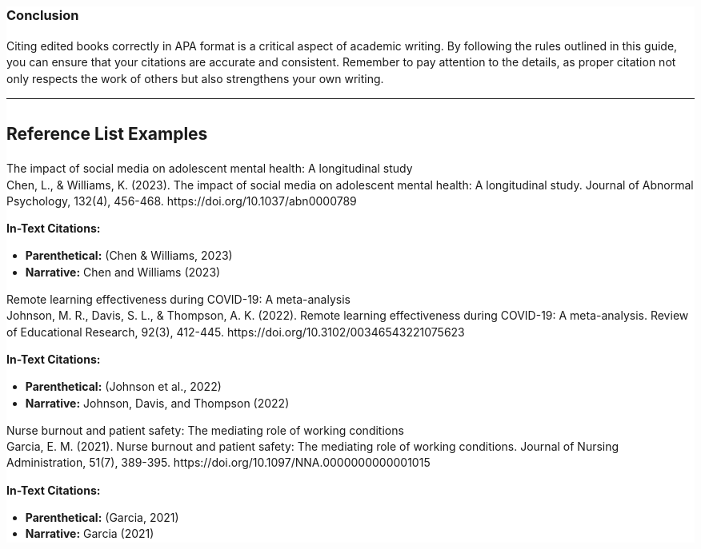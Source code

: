 ### Conclusion

Citing edited books correctly in APA format is a critical aspect of academic writing. By following the rules outlined in this guide, you can ensure that your citations are accurate and consistent. Remember to pay attention to the details, as proper citation not only respects the work of others but also strengthens your own writing.

---

## Reference List Examples

<div class="example-box">
<div class="example-variation">The impact of social media on adolescent mental health: A longitudinal study</div>
<div class="citation-example">
Chen, L., & Williams, K. (2023). The impact of social media on adolescent mental health: A longitudinal study. Journal of Abnormal Psychology, 132(4), 456-468. https://doi.org/10.1037/abn0000789
</div>

<strong>In-Text Citations:</strong>
<ul>
<li><strong>Parenthetical:</strong> (Chen & Williams, 2023)</li>
<li><strong>Narrative:</strong> Chen and Williams (2023)</li>
</ul>
</div>

<div class="example-box">
<div class="example-variation">Remote learning effectiveness during COVID-19: A meta-analysis</div>
<div class="citation-example">
Johnson, M. R., Davis, S. L., & Thompson, A. K. (2022). Remote learning effectiveness during COVID-19: A meta-analysis. Review of Educational Research, 92(3), 412-445. https://doi.org/10.3102/00346543221075623
</div>

<strong>In-Text Citations:</strong>
<ul>
<li><strong>Parenthetical:</strong> (Johnson et al., 2022)</li>
<li><strong>Narrative:</strong> Johnson, Davis, and Thompson (2022)</li>
</ul>
</div>

<div class="example-box">
<div class="example-variation">Nurse burnout and patient safety: The mediating role of working conditions</div>
<div class="citation-example">
Garcia, E. M. (2021). Nurse burnout and patient safety: The mediating role of working conditions. Journal of Nursing Administration, 51(7), 389-395. https://doi.org/10.1097/NNA.0000000000001015
</div>

<strong>In-Text Citations:</strong>
<ul>
<li><strong>Parenthetical:</strong> (Garcia, 2021)</li>
<li><strong>Narrative:</strong> Garcia (2021)</li>
</ul>
</div>
